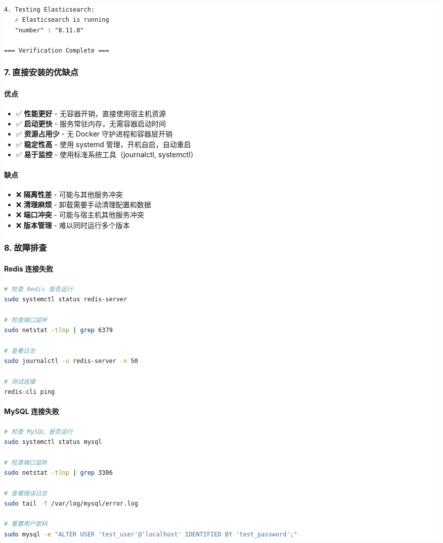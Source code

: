 ```
4. Testing Elasticsearch:
   ✓ Elasticsearch is running
   "number" : "8.11.0"

=== Verification Complete ===
```

### 7. 直接安装的优缺点

#### 优点
- ✅ **性能更好** - 无容器开销，直接使用宿主机资源
- ✅ **启动更快** - 服务常驻内存，无需容器启动时间
- ✅ **资源占用少** - 无 Docker 守护进程和容器层开销
- ✅ **稳定性高** - 使用 systemd 管理，开机自启，自动重启
- ✅ **易于监控** - 使用标准系统工具（journalctl, systemctl）

#### 缺点
- ❌ **隔离性差** - 可能与其他服务冲突
- ❌ **清理麻烦** - 卸载需要手动清理配置和数据
- ❌ **端口冲突** - 可能与宿主机其他服务冲突
- ❌ **版本管理** - 难以同时运行多个版本

### 8. 故障排查

#### Redis 连接失败

```bash
# 检查 Redis 是否运行
sudo systemctl status redis-server

# 检查端口监听
sudo netstat -tlnp | grep 6379

# 查看日志
sudo journalctl -u redis-server -n 50

# 测试连接
redis-cli ping
```

#### MySQL 连接失败

```bash
# 检查 MySQL 是否运行
sudo systemctl status mysql

# 检查端口监听
sudo netstat -tlnp | grep 3306

# 查看错误日志
sudo tail -f /var/log/mysql/error.log

# 重置用户密码
sudo mysql -e "ALTER USER 'test_user'@'localhost' IDENTIFIED BY 'test_password';"
```
